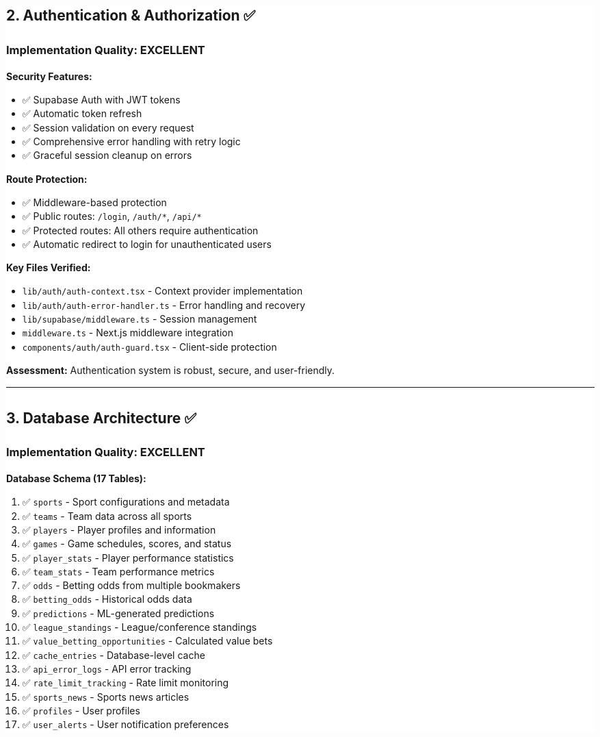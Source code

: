 ## 2. Authentication & Authorization ✅

### Implementation Quality: **EXCELLENT**

**Security Features:**

- ✅ Supabase Auth with JWT tokens
- ✅ Automatic token refresh
- ✅ Session validation on every request
- ✅ Comprehensive error handling with retry logic
- ✅ Graceful session cleanup on errors

**Route Protection:**

- ✅ Middleware-based protection
- ✅ Public routes: `/login`, `/auth/*`, `/api/*`
- ✅ Protected routes: All others require authentication
- ✅ Automatic redirect to login for unauthenticated users

**Key Files Verified:**

- `lib/auth/auth-context.tsx` - Context provider implementation
- `lib/auth/auth-error-handler.ts` - Error handling and recovery
- `lib/supabase/middleware.ts` - Session management
- `middleware.ts` - Next.js middleware integration
- `components/auth/auth-guard.tsx` - Client-side protection

**Assessment:** Authentication system is robust, secure, and user-friendly.

---

## 3. Database Architecture ✅

### Implementation Quality: **EXCELLENT**

**Database Schema (17 Tables):**

1. ✅ `sports` - Sport configurations and metadata
2. ✅ `teams` - Team data across all sports
3. ✅ `players` - Player profiles and information
4. ✅ `games` - Game schedules, scores, and status
5. ✅ `player_stats` - Player performance statistics
6. ✅ `team_stats` - Team performance metrics
7. ✅ `odds` - Betting odds from multiple bookmakers
8. ✅ `betting_odds` - Historical odds data
9. ✅ `predictions` - ML-generated predictions
10. ✅ `league_standings` - League/conference standings
11. ✅ `value_betting_opportunities` - Calculated value bets
12. ✅ `cache_entries` - Database-level cache
13. ✅ `api_error_logs` - API error tracking
14. ✅ `rate_limit_tracking` - Rate limit monitoring
15. ✅ `sports_news` - Sports news articles
16. ✅ `profiles` - User profiles
17. ✅ `user_alerts` - User notification preferences
